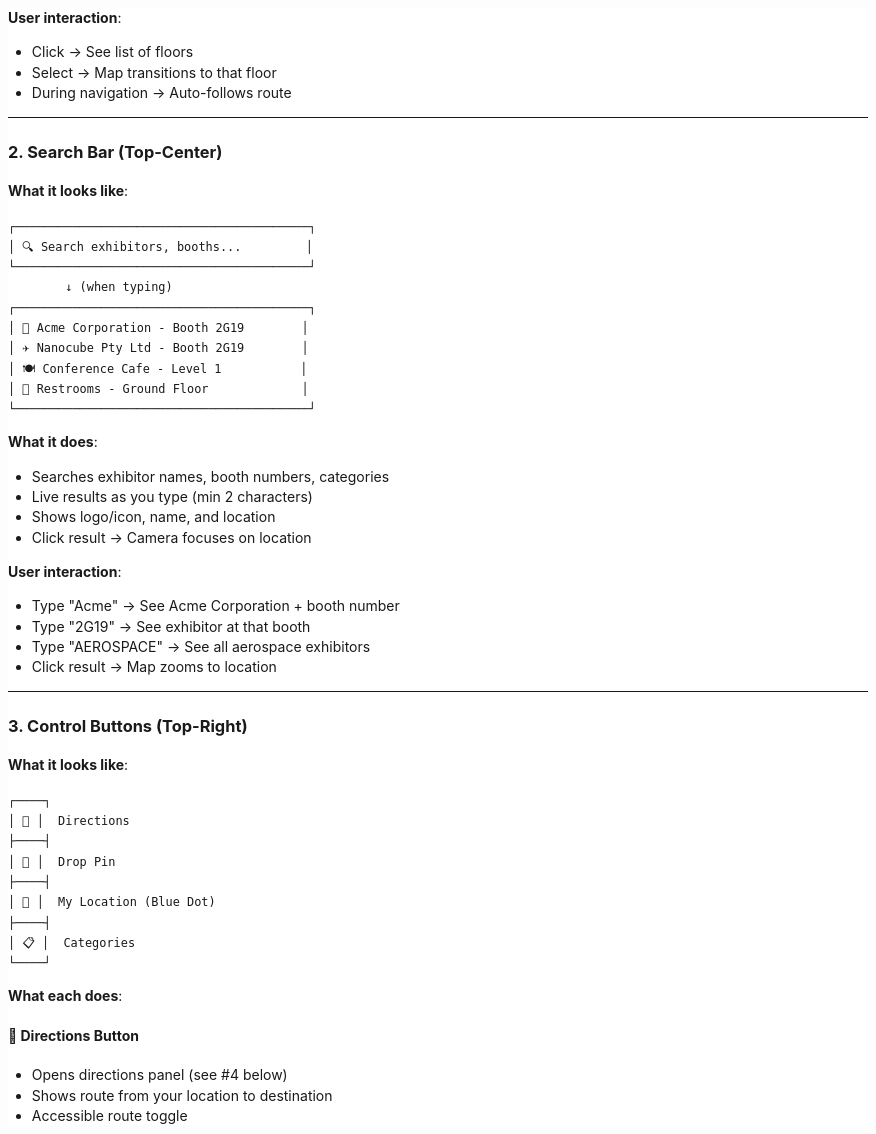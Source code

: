 **User interaction**:
- Click → See list of floors
- Select → Map transitions to that floor
- During navigation → Auto-follows route

---

### 2. **Search Bar** (Top-Center)
**What it looks like**:
```
┌─────────────────────────────────────────┐
│ 🔍 Search exhibitors, booths...         │
└─────────────────────────────────────────┘
        ↓ (when typing)
┌─────────────────────────────────────────┐
│ 🏢 Acme Corporation - Booth 2G19        │
│ ✈️ Nanocube Pty Ltd - Booth 2G19        │
│ 🍽️ Conference Cafe - Level 1           │
│ 🚻 Restrooms - Ground Floor             │
└─────────────────────────────────────────┘
```

**What it does**:
- Searches exhibitor names, booth numbers, categories
- Live results as you type (min 2 characters)
- Shows logo/icon, name, and location
- Click result → Camera focuses on location

**User interaction**:
- Type "Acme" → See Acme Corporation + booth number
- Type "2G19" → See exhibitor at that booth
- Type "AEROSPACE" → See all aerospace exhibitors
- Click result → Map zooms to location

---

### 3. **Control Buttons** (Top-Right)
**What it looks like**:
```
┌────┐
│ 🧭 │  Directions
├────┤
│ 📍 │  Drop Pin
├────┤
│ 📍 │  My Location (Blue Dot)
├────┤
│ 📋 │  Categories
└────┘
```

**What each does**:

#### **🧭 Directions Button**
- Opens directions panel (see #4 below)
- Shows route from your location to destination
- Accessible route toggle
